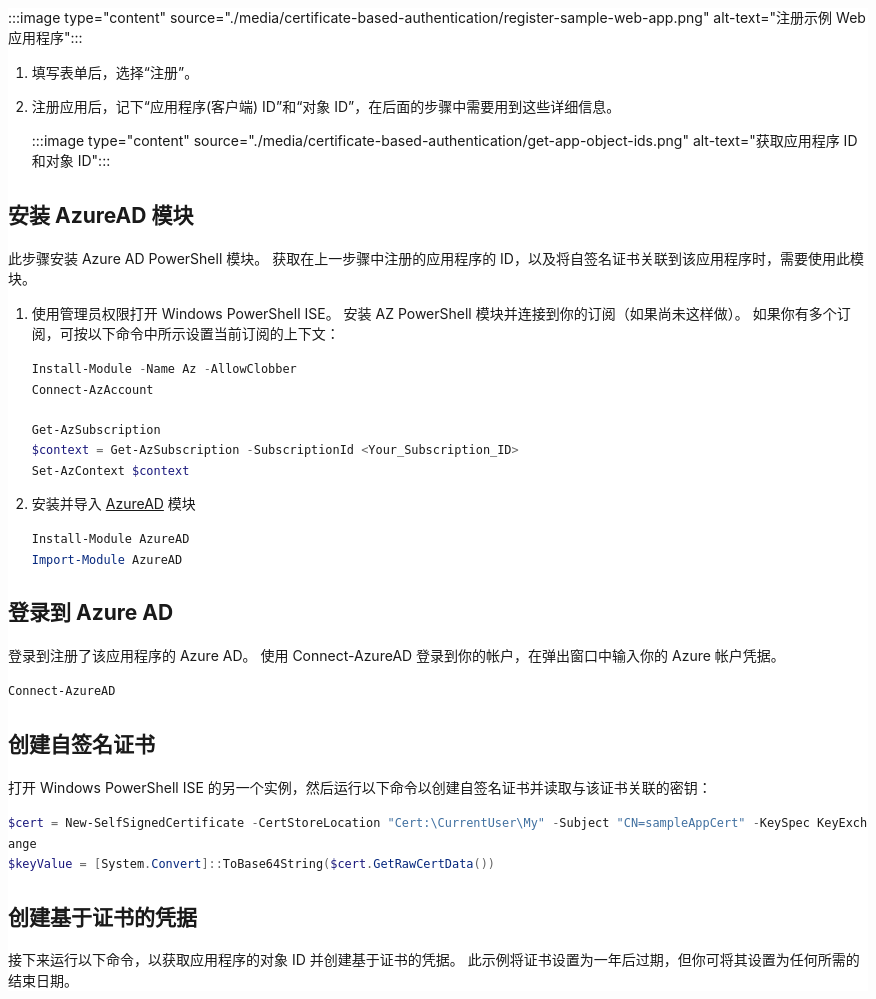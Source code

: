    :::image type="content" source="./media/certificate-based-authentication/register-sample-web-app.png" alt-text="注册示例 Web 应用程序":::

1. 填写表单后，选择“注册”。 

1. 注册应用后，记下“应用程序(客户端) ID”和“对象 ID”，在后面的步骤中需要用到这些详细信息。   

   :::image type="content" source="./media/certificate-based-authentication/get-app-object-ids.png" alt-text="获取应用程序 ID 和对象 ID":::

## <a name="install-the-azuread-module"></a>安装 AzureAD 模块

此步骤安装 Azure AD PowerShell 模块。 获取在上一步骤中注册的应用程序的 ID，以及将自签名证书关联到该应用程序时，需要使用此模块。 

1. 使用管理员权限打开 Windows PowerShell ISE。 安装 AZ PowerShell 模块并连接到你的订阅（如果尚未这样做）。 如果你有多个订阅，可按以下命令中所示设置当前订阅的上下文：

   ```powershell
   Install-Module -Name Az -AllowClobber
   Connect-AzAccount

   Get-AzSubscription
   $context = Get-AzSubscription -SubscriptionId <Your_Subscription_ID>
   Set-AzContext $context 
   ```

1. 安装并导入 [AzureAD](/powershell/module/azuread/?view=azureadps-2.0&preserve-view=true) 模块

   ```powershell
   Install-Module AzureAD
   Import-Module AzureAD 
   ```

## <a name="sign-into-your-azure-ad"></a>登录到 Azure AD

登录到注册了该应用程序的 Azure AD。 使用 Connect-AzureAD 登录到你的帐户，在弹出窗口中输入你的 Azure 帐户凭据。 

```powershell
Connect-AzureAD 
```

## <a name="create-a-self-signed-certificate"></a>创建自签名证书

打开 Windows PowerShell ISE 的另一个实例，然后运行以下命令以创建自签名证书并读取与该证书关联的密钥：

```powershell
$cert = New-SelfSignedCertificate -CertStoreLocation "Cert:\CurrentUser\My" -Subject "CN=sampleAppCert" -KeySpec KeyExchange
$keyValue = [System.Convert]::ToBase64String($cert.GetRawCertData()) 
```

## <a name="create-the-certificate-based-credential"></a>创建基于证书的凭据 

接下来运行以下命令，以获取应用程序的对象 ID 并创建基于证书的凭据。 此示例将证书设置为一年后过期，但你可将其设置为任何所需的结束日期。
